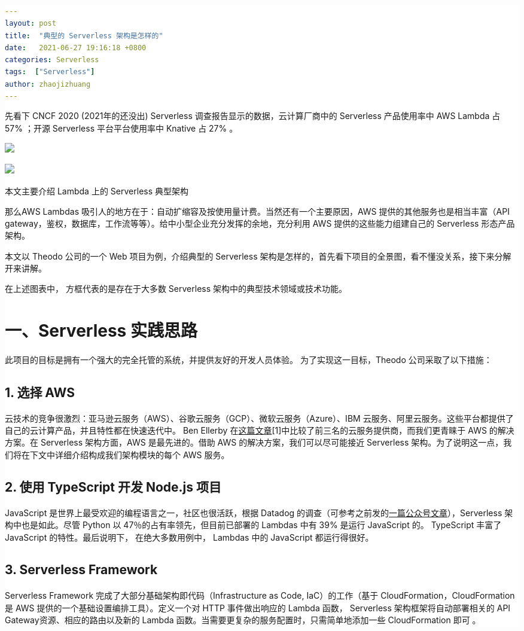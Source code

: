 ```yaml
---
layout: post
title:  "典型的 Serverless 架构是怎样的"
date:   2021-06-27 19:16:18 +0800
categories: Serverless
tags:  ["Serverless"]
author: zhaojizhuang
---
```



先看下 CNCF 2020 \(2021年的还没出\) Serverless 调查报告显示的数据，云计算厂商中的 Serverless 产品使用率中 AWS Lambda 占 57% ；开源 Serverless 平台平台使用率中 Knative 占 27% 。 

![](/images/serverless001.png)



![](/images/serverless002.png)





本文主要介绍 Lambda 上的 Serverless 典型架构

那么AWS Lambdas 吸引人的地方在于：自动扩缩容及按使用量计费。当然还有一个主要原因，AWS 提供的其他服务也是相当丰富（API gateway，鉴权，数据库，工作流等等）。给中小型企业充分发挥的余地，充分利用 AWS 提供的这些能力组建自己的 Serverless 形态产品架构。

本文以 Theodo 公司的一个 Web 项目为例，介绍典型的 Serverless 架构是怎样的，首先看下项目的全景图，看不懂没关系，接下来分解开来讲解。

在上述图表中， 方框代表的是存在于大多数 Serverless 架构中的典型技术领域或技术功能。


# 一、Serverless 实践思路

此项目的目标是拥有一个强大的完全托管的系统，并提供友好的开发人员体验。 为了实现这一目标，Theodo 公司采取了以下措施：

## 1. 选择 AWS

云技术的竞争很激烈：亚马逊云服务（AWS）、谷歌云服务（GCP）、微软云服务（Azure）、IBM 云服务、阿里云服务。这些平台都提供了自己的云计算产品，并且特性都在快速迭代中。 Ben Ellerby 在[这篇文章](https://medium.com/serverless-transformation/choosing-the-right-cloud-provider-a-serverless-cloud-atlas-eeae672076ce)\[1\]中比较了前三名的云服务提供商，而我们更青睐于 AWS 的解决方案。在 Serverless 架构方面，AWS 是最先进的。借助 AWS 的解决方案，我们可以尽可能接近 Serverless 架构。为了说明这一点，我们将在下文中详细介绍构成我们架构模块的每个 AWS 服务。

## 2. 使用 TypeScript 开发 Node.js 项目

JavaScript 是世界上最受欢迎的编程语言之一，社区也很活跃，根据 Datadog 的调查（可参考之前发的[一篇公众号文章](https://mp.weixin.qq.com/s/CnHAvL3hawi49_zoTNGCNg)），Serverless 架构中也是如此。尽管 Python 以 47％的占有率领先，但目前已部署的 Lambdas 中有 39% 是运行 JavaScript 的。 TypeScript 丰富了 JavaScript 的特性。最后说明下， 在绝大多数用例中， Lambdas 中的 JavaScript 都运行得很好。

## 3. Serverless Framework

Serverless Framework 完成了大部分基础架构即代码（Infrastructure as Code, IaC）的工作（基于 CloudFormation，CloudFormation 是 AWS 提供的一个基础设置编排工具）。定义一个对 HTTP 事件做出响应的 Lambda 函数， Serverless 架构框架将自动部署相关的 API Gateway资源、相应的路由以及新的 Lambda 函数。当需要更复杂的服务配置时，只需简单地添加一些 CloudFormation 即可 。

